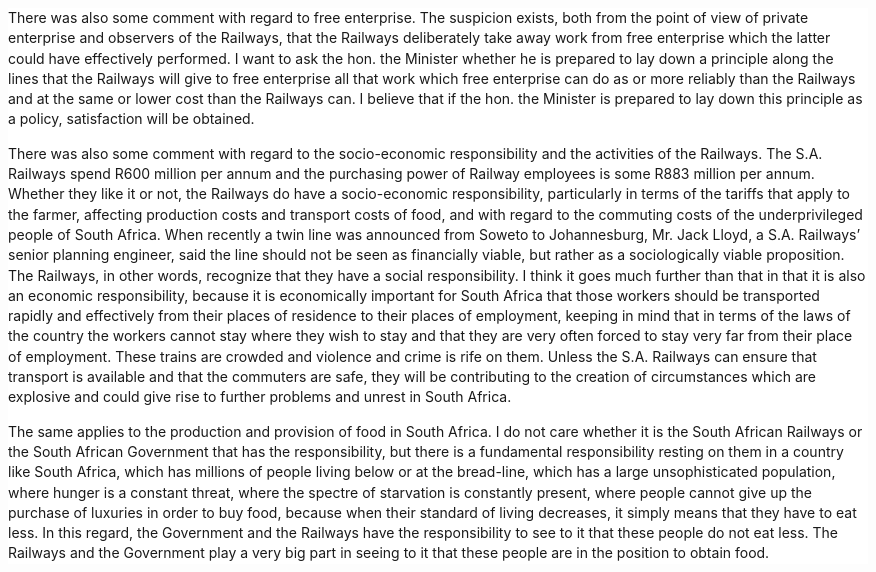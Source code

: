 <p>There was also some comment with regard to free enterprise. The suspicion exists, both from the point of view of private enterprise and observers of the Railways, that the Railways deliberately take away work from free enterprise which the latter could have effectively performed. I want to ask the hon. the Minister whether he is prepared to lay down a principle along the lines that the Railways will give to free enterprise all that work which free enterprise can do as or more reliably than the Railways and at the same or lower cost than the Railways can. I believe that if the hon. the Minister is prepared to lay down this principle as a policy, satisfaction will be obtained.</p>

<p>There was also some comment with regard to the socio-economic responsibility and the activities of the Railways. The S.A. Railways spend R600 million per annum and the purchasing power of Railway employees is some R883 million per annum. Whether they like it or not, the Railways do have a socio-economic responsibility, particularly in terms of the tariffs that apply to the farmer, affecting production costs and transport costs of food, and with regard to the commuting costs of the underprivileged people of South Africa. When recently a twin line was announced from Soweto to Johannesburg, Mr. Jack Lloyd, a S.A. Railways&#x2019; senior planning engineer, said the line should not be seen as financially viable, but rather as a sociologically viable proposition. The Railways, in other words, recognize that they have a social responsibility. I think it goes much further than that in that it is also an economic responsibility, because it is economically important for South Africa that those workers should be transported rapidly and effectively from their places of residence to their places of employment, keeping in mind that in terms of the laws of the country the workers cannot stay where they wish to stay and that they are very often forced to stay very far from their place of employment. These trains are crowded and violence and crime is rife on them. Unless the S.A. Railways can ensure that transport is available and that the commuters are safe, they will be contributing to the creation of circumstances which are explosive and could give rise to further problems and unrest in South Africa.</p>

<p>The same applies to the production and provision of food in South Africa. I do not care whether it is the South African Railways or the South African Government that has the responsibility, but there is a fundamental responsibility resting on them in a country like South Africa, which has millions of people living below or at the bread-line, <span class="col_3605-3606" refersTo="page_0396"/>which has a large unsophisticated population, where hunger is a constant threat, where the spectre of starvation is constantly present, where people cannot give up the purchase of luxuries in order to buy food, because when their standard of living decreases, it simply means that they have to eat less. In this regard, the Government and the Railways have the responsibility to see to it that these people do not eat less. The Railways and the Government play a very big part in seeing to it that these people are in the position to obtain food.</p>
